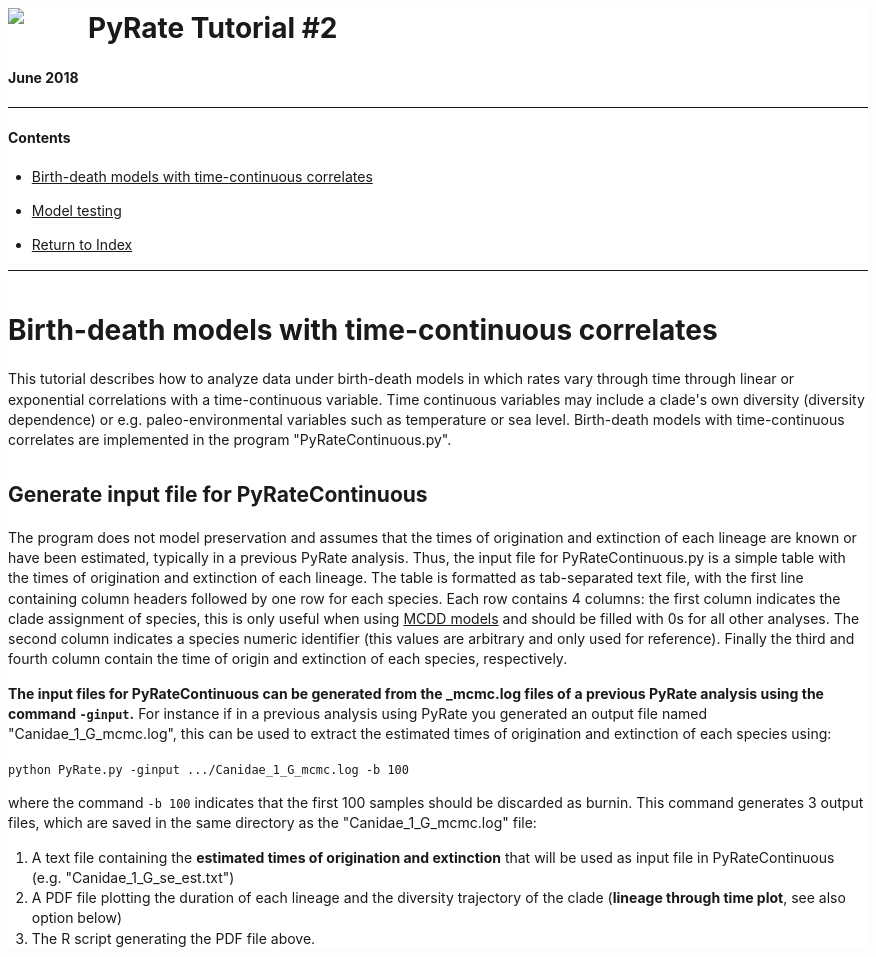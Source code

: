 <img src="https://github.com/dsilvestro/PyRate/blob/master/pyrate_lib/PyRate_logo1024.png" align="left" width="80">  

# PyRate Tutorial \#2

#### June 2018
***  
#### Contents
* [Birth-death models with time-continuous correlates](https://github.com/dsilvestro/PyRate/blob/master/tutorials/pyrate_tutorial_2.md#birth-death-models-with-time-continuous-correlates)  
* [Model testing](https://github.com/dsilvestro/PyRate/blob/master/tutorials/pyrate_tutorial_2.md#model-testing-using-thermodynamic-integration-ti)

* [Return to Index](https://github.com/dsilvestro/PyRate/tree/master/tutorials#pyrate-tutorials---index) 
***



# Birth-death models with time-continuous correlates
This tutorial describes how to analyze data under birth-death models in which rates vary through time through linear or exponential correlations with a time-continuous variable. Time continuous variables may include a clade's own diversity (diversity dependence) or e.g. paleo-environmental variables such as temperature or sea level. Birth-death models with time-continuous correlates are implemented in the program "PyRateContinuous.py".

## Generate input file for PyRateContinuous
The program does not model preservation and assumes that the times of origination and extinction of each lineage are known or have been estimated, typically in a previous PyRate analysis. Thus, the input file for PyRateContinuous.py is a simple table with the times of origination and extinction of each lineage. The table is formatted as tab-separated text file, with the first line containing column headers followed by one row for each species. Each row contains 4 columns: the first column indicates the clade assignment of species, this is only useful when using [MCDD models](https://github.com/dsilvestro/PyRate/wiki#pyratemcddpy-requires-library-pyrate_lib) and should be filled with 0s for all other analyses. The second column indicates a species numeric identifier (this values are arbitrary and only used for reference). Finally the third and fourth column contain the time of origin and extinction of each species, respectively.  

**The input files for PyRateContinuous can be generated from the _mcmc.log files of a previous PyRate analysis using the command `-ginput`.** For instance if in a previous analysis using PyRate you generated an output file named "Canidae_1_G_mcmc.log", this can be used to extract the estimated times of origination and extinction of each species using:  

`python PyRate.py -ginput .../Canidae_1_G_mcmc.log -b 100`  

where the command `-b 100` indicates that the first 100 samples should be discarded as burnin. This command generates 3 output files, which are saved in the same directory as the "Canidae_1_G_mcmc.log" file:  
  
1. A text file containing the **estimated times of origination and extinction** that will be used as input file in PyRateContinuous (e.g. "Canidae\_1\_G\_se\_est.txt")
2. A PDF file plotting the duration of each lineage and the diversity trajectory of the clade (**lineage through time plot**, see also option below)
3. The R script generating the PDF file above.
